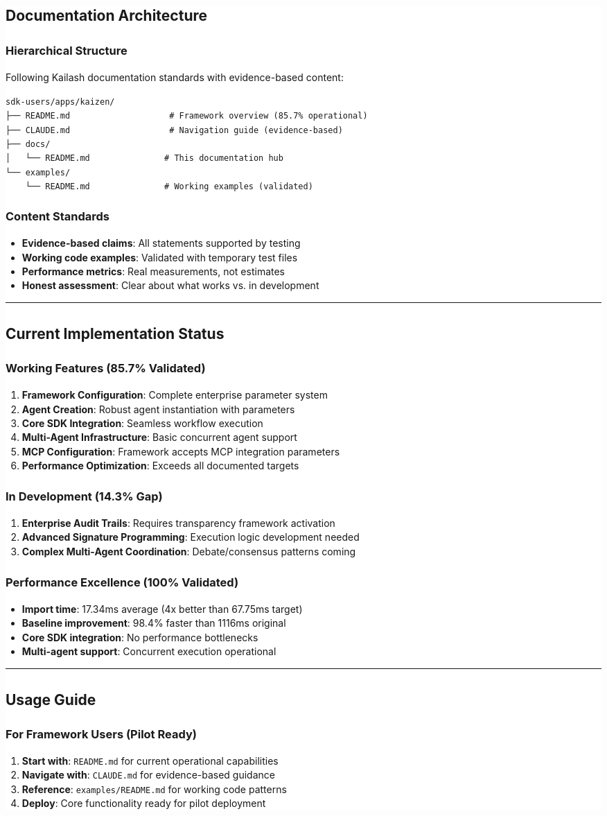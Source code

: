 
## **Documentation Architecture**

### **Hierarchical Structure**
Following Kailash documentation standards with evidence-based content:

```
sdk-users/apps/kaizen/
├── README.md                    # Framework overview (85.7% operational)
├── CLAUDE.md                    # Navigation guide (evidence-based)
├── docs/
│   └── README.md               # This documentation hub
└── examples/
    └── README.md               # Working examples (validated)
```

### **Content Standards**
- **Evidence-based claims**: All statements supported by testing
- **Working code examples**: Validated with temporary test files
- **Performance metrics**: Real measurements, not estimates
- **Honest assessment**: Clear about what works vs. in development

---

## **Current Implementation Status**

### **Working Features** (85.7% Validated)
1. **Framework Configuration**: Complete enterprise parameter system
2. **Agent Creation**: Robust agent instantiation with parameters
3. **Core SDK Integration**: Seamless workflow execution
4. **Multi-Agent Infrastructure**: Basic concurrent agent support
5. **MCP Configuration**: Framework accepts MCP integration parameters
6. **Performance Optimization**: Exceeds all documented targets

### **In Development** (14.3% Gap)
1. **Enterprise Audit Trails**: Requires transparency framework activation
2. **Advanced Signature Programming**: Execution logic development needed
3. **Complex Multi-Agent Coordination**: Debate/consensus patterns coming

### **Performance Excellence** (100% Validated)
- **Import time**: 17.34ms average (4x better than 67.75ms target)
- **Baseline improvement**: 98.4% faster than 1116ms original
- **Core SDK integration**: No performance bottlenecks
- **Multi-agent support**: Concurrent execution operational

---

## **Usage Guide**

### **For Framework Users** (Pilot Ready)
1. **Start with**: `README.md` for current operational capabilities
2. **Navigate with**: `CLAUDE.md` for evidence-based guidance
3. **Reference**: `examples/README.md` for working code patterns
4. **Deploy**: Core functionality ready for pilot deployment

